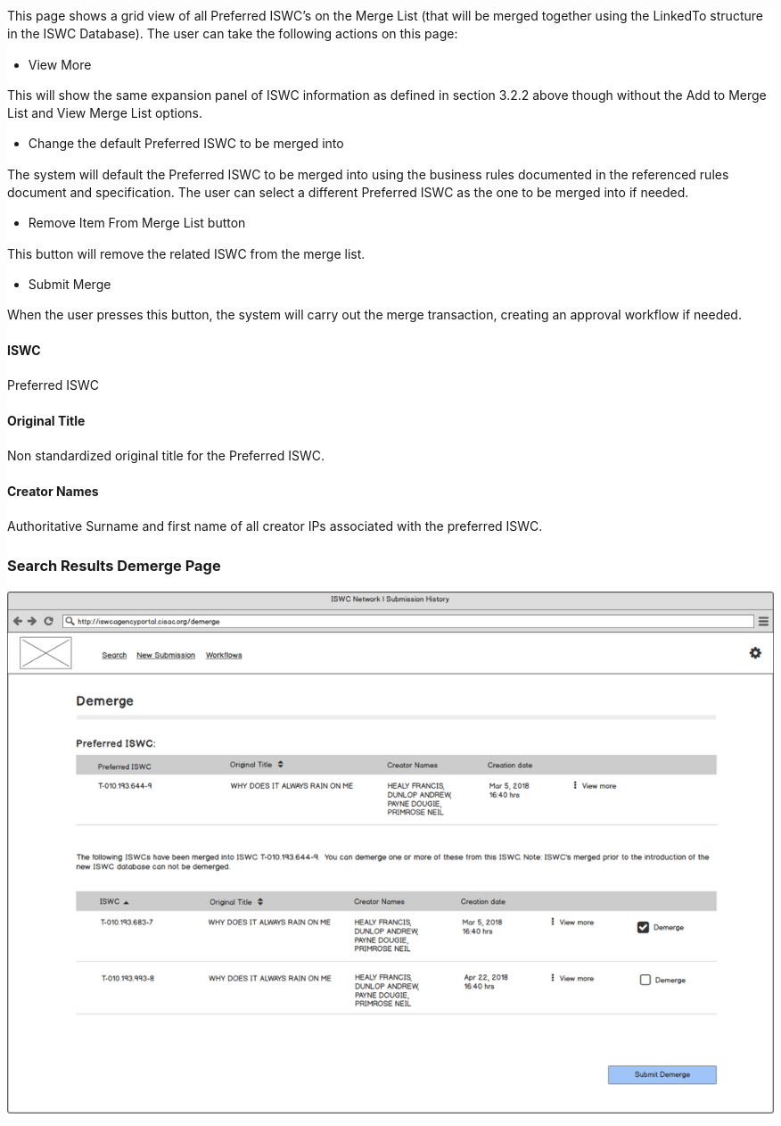 This page shows a grid view of all Preferred ISWC’s on the Merge List \(that will be merged together using the LinkedTo structure in the ISWC Database\)\.  The user can take the following actions on this page: 

- View More

This will show the same expansion panel of ISWC information as defined in section 3\.2\.2 above though without the Add to Merge List and View Merge List options\. 

- Change the default Preferred ISWC to be merged into

The system will default the Preferred ISWC to be merged into using the business rules documented in the referenced rules document and specification\.  The user can select a different Preferred ISWC as the one to be merged into if needed\. 

- Remove Item From Merge List button

This button will remove the related ISWC from the merge list\.

- Submit Merge

When the user presses this button, the system will carry out the merge transaction, creating an approval workflow if needed\. 

#### <a id="_Toc18997711"></a>ISWC

Preferred ISWC 

#### <a id="_Toc18997712"></a>Original Title

Non standardized original title for the Preferred ISWC\.

#### <a id="_Toc18997713"></a>Creator Names

Authoritative Surname and first name of all creator IPs associated with the preferred ISWC\.  

### <a id="_Toc18997714"></a>Search Results Demerge Page

![](33.png)
